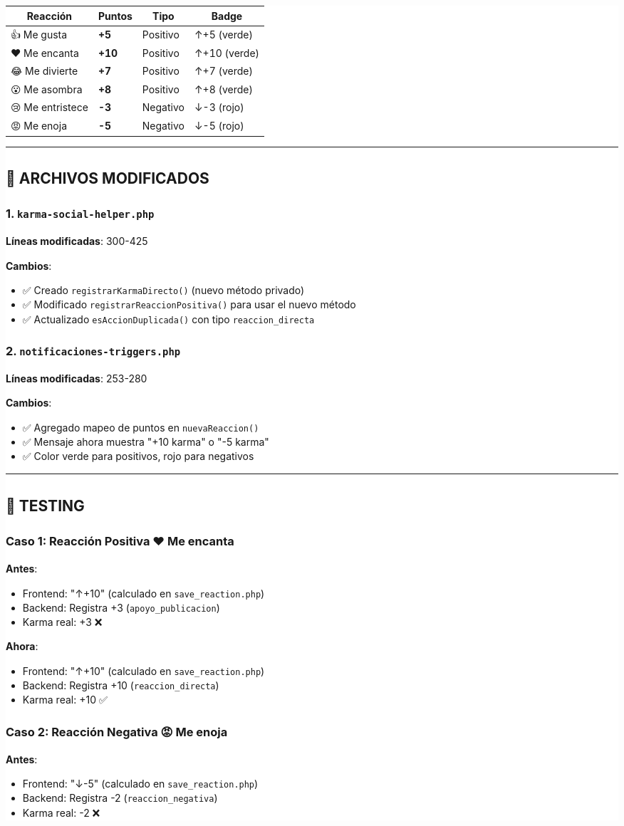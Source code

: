 | Reacción        | Puntos | Tipo     | Badge          |
|----------------|--------|----------|----------------|
| 👍 Me gusta     | **+5** | Positivo | ↑+5 (verde)   |
| ❤️ Me encanta   | **+10**| Positivo | ↑+10 (verde)  |
| 😂 Me divierte  | **+7** | Positivo | ↑+7 (verde)   |
| 😮 Me asombra   | **+8** | Positivo | ↑+8 (verde)   |
| 😢 Me entristece| **-3** | Negativo | ↓-3 (rojo)    |
| 😡 Me enoja     | **-5** | Negativo | ↓-5 (rojo)    |

---

## 📝 ARCHIVOS MODIFICADOS

### 1. `karma-social-helper.php`
**Líneas modificadas**: 300-425

**Cambios**:
- ✅ Creado `registrarKarmaDirecto()` (nuevo método privado)
- ✅ Modificado `registrarReaccionPositiva()` para usar el nuevo método
- ✅ Actualizado `esAccionDuplicada()` con tipo `reaccion_directa`

### 2. `notificaciones-triggers.php`
**Líneas modificadas**: 253-280

**Cambios**:
- ✅ Agregado mapeo de puntos en `nuevaReaccion()`
- ✅ Mensaje ahora muestra "+10 karma" o "-5 karma"
- ✅ Color verde para positivos, rojo para negativos

---

## 🧪 TESTING

### Caso 1: Reacción Positiva ❤️ Me encanta
**Antes**:
- Frontend: "↑+10" (calculado en `save_reaction.php`)
- Backend: Registra +3 (`apoyo_publicacion`)
- Karma real: +3 ❌

**Ahora**:
- Frontend: "↑+10" (calculado en `save_reaction.php`)
- Backend: Registra +10 (`reaccion_directa`)
- Karma real: +10 ✅

### Caso 2: Reacción Negativa 😡 Me enoja
**Antes**:
- Frontend: "↓-5" (calculado en `save_reaction.php`)
- Backend: Registra -2 (`reaccion_negativa`)
- Karma real: -2 ❌
